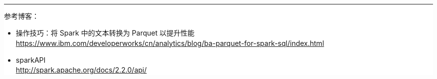 <hr>

<p>参考博客：</p>

<ul>
<li><p>操作技巧：将 Spark 中的文本转换为 Parquet 以提升性能 <br>
<a href="https://www.ibm.com/developerworks/cn/analytics/blog/ba-parquet-for-spark-sql/index.html" rel="nofollow">https://www.ibm.com/developerworks/cn/analytics/blog/ba-parquet-for-spark-sql/index.html</a></p></li>
<li><p>sparkAPI <br>
<a href="http://spark.apache.org/docs/2.2.0/api/" rel="nofollow">http://spark.apache.org/docs/2.2.0/api/</a></p></li>
</ul>            </div>
						<link href="https://csdnimg.cn/release/phoenix/mdeditor/markdown_views-9e5741c4b9.css" rel="stylesheet">
                </div>
